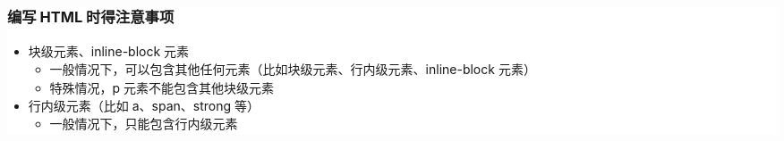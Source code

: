 ### 编写 HTML 时得注意事项

- 块级元素、inline-block 元素
  - 一般情况下，可以包含其他任何元素（比如块级元素、行内级元素、inline-block 元素）
  - 特殊情况，p 元素不能包含其他块级元素
- 行内级元素（比如 a、span、strong 等）
  - 一般情况下，只能包含行内级元素
